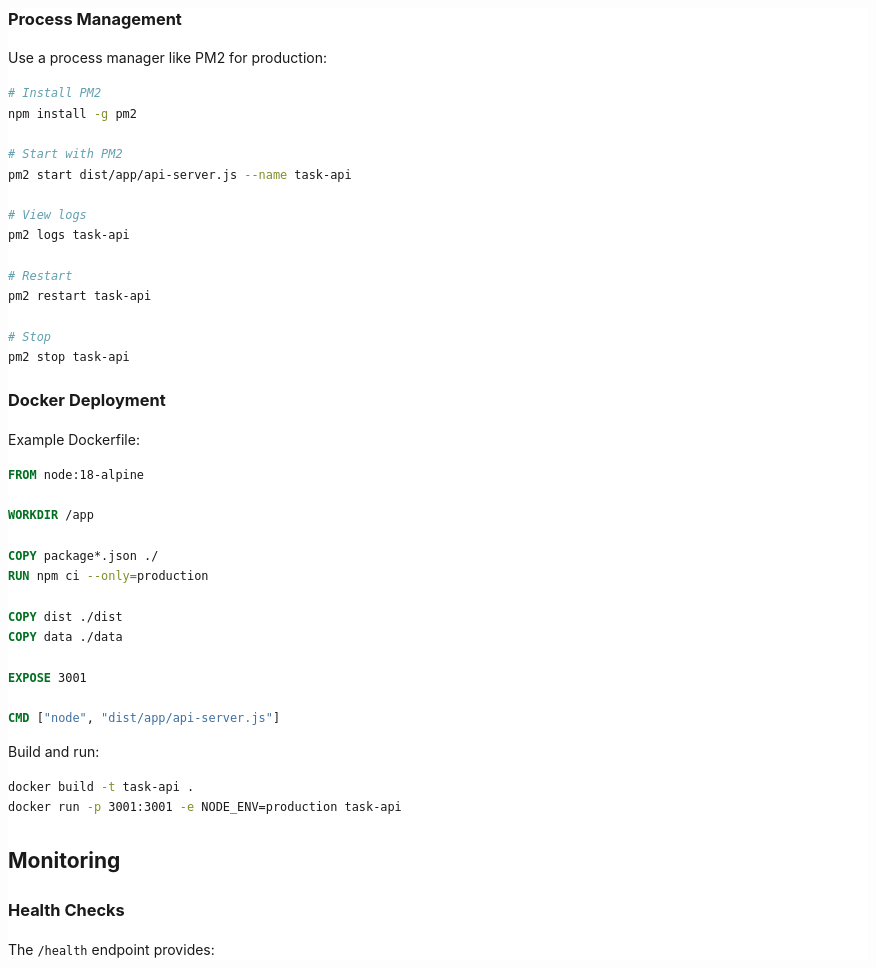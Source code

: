 ### Process Management

Use a process manager like PM2 for production:

```bash
# Install PM2
npm install -g pm2

# Start with PM2
pm2 start dist/app/api-server.js --name task-api

# View logs
pm2 logs task-api

# Restart
pm2 restart task-api

# Stop
pm2 stop task-api
```

### Docker Deployment

Example Dockerfile:

```dockerfile
FROM node:18-alpine

WORKDIR /app

COPY package*.json ./
RUN npm ci --only=production

COPY dist ./dist
COPY data ./data

EXPOSE 3001

CMD ["node", "dist/app/api-server.js"]
```

Build and run:

```bash
docker build -t task-api .
docker run -p 3001:3001 -e NODE_ENV=production task-api
```

## Monitoring

### Health Checks

The `/health` endpoint provides:

